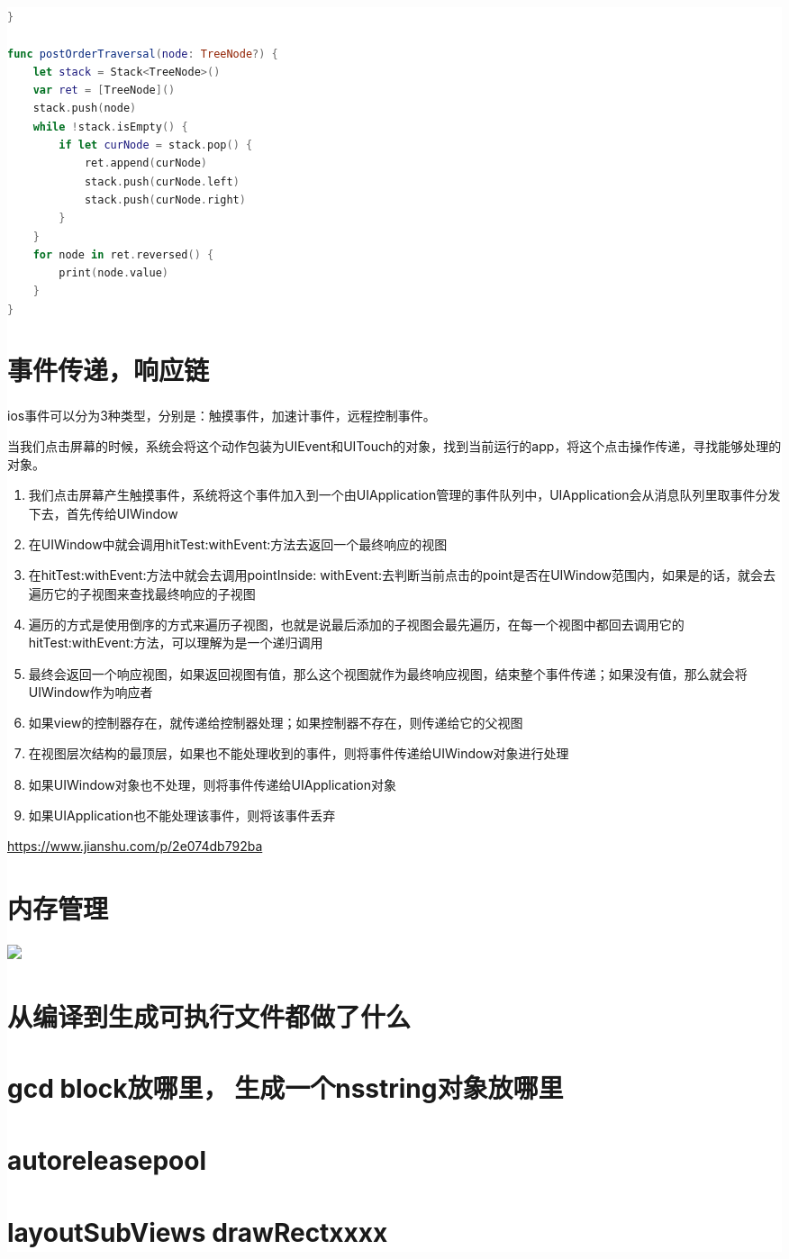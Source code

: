 ```swift
}

func postOrderTraversal(node: TreeNode?) {
    let stack = Stack<TreeNode>()
    var ret = [TreeNode]()
    stack.push(node)
    while !stack.isEmpty() {
        if let curNode = stack.pop() {
            ret.append(curNode)
            stack.push(curNode.left)
            stack.push(curNode.right)
        }
    }
    for node in ret.reversed() {
        print(node.value)
    }
}
```

# 事件传递，响应链

ios事件可以分为3种类型，分别是：触摸事件，加速计事件，远程控制事件。

当我们点击屏幕的时候，系统会将这个动作包装为UIEvent和UITouch的对象，找到当前运行的app，将这个点击操作传递，寻找能够处理的对象。

1. 我们点击屏幕产生触摸事件，系统将这个事件加入到一个由UIApplication管理的事件队列中，UIApplication会从消息队列里取事件分发下去，首先传给UIWindow
2. 在UIWindow中就会调用hitTest:withEvent:方法去返回一个最终响应的视图
3. 在hitTest:withEvent:方法中就会去调用pointInside: withEvent:去判断当前点击的point是否在UIWindow范围内，如果是的话，就会去遍历它的子视图来查找最终响应的子视图
4. 遍历的方式是使用倒序的方式来遍历子视图，也就是说最后添加的子视图会最先遍历，在每一个视图中都回去调用它的hitTest:withEvent:方法，可以理解为是一个递归调用
5. 最终会返回一个响应视图，如果返回视图有值，那么这个视图就作为最终响应视图，结束整个事件传递；如果没有值，那么就会将UIWindow作为响应者

1. 如果view的控制器存在，就传递给控制器处理；如果控制器不存在，则传递给它的父视图
2. 在视图层次结构的最顶层，如果也不能处理收到的事件，则将事件传递给UIWindow对象进行处理
3. 如果UIWindow对象也不处理，则将事件传递给UIApplication对象
4. 如果UIApplication也不能处理该事件，则将该事件丢弃

https://www.jianshu.com/p/2e074db792ba

# 内存管理

![](../Images/2021-04-21-14-38-44.png)



# 从编译到生成可执行文件都做了什么
# gcd block放哪里， 生成一个nsstring对象放哪里
# autoreleasepool
# layoutSubViews    drawRectxxxx
